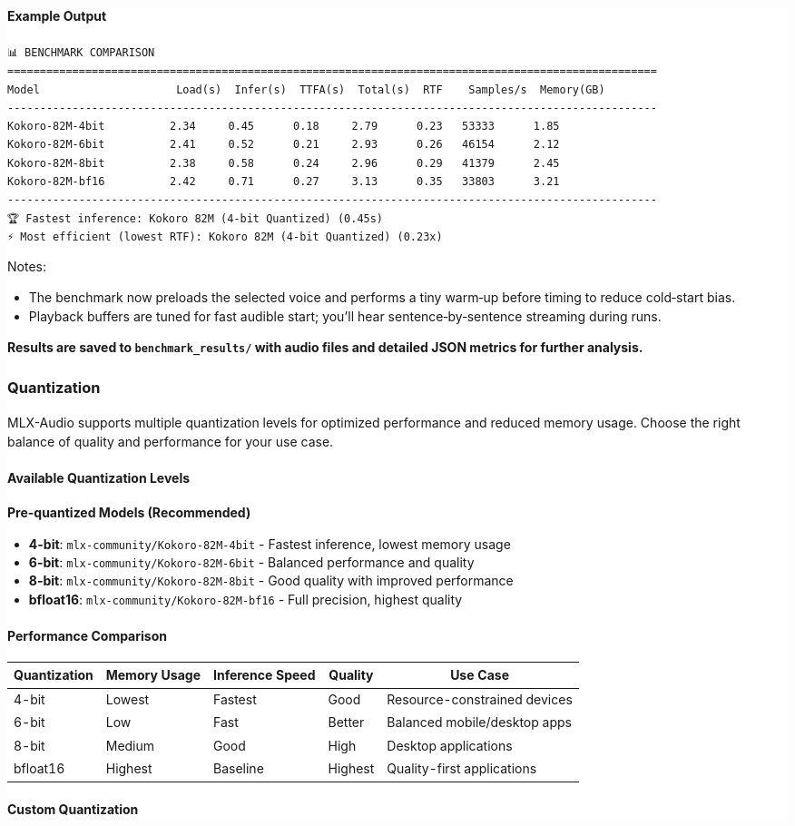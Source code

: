 #### Example Output

```
📊 BENCHMARK COMPARISON
====================================================================================================
Model                     Load(s)  Infer(s)  TTFA(s)  Total(s)  RTF    Samples/s  Memory(GB)
----------------------------------------------------------------------------------------------------
Kokoro-82M-4bit          2.34     0.45      0.18     2.79      0.23   53333      1.85      
Kokoro-82M-6bit          2.41     0.52      0.21     2.93      0.26   46154      2.12      
Kokoro-82M-8bit          2.38     0.58      0.24     2.96      0.29   41379      2.45      
Kokoro-82M-bf16          2.42     0.71      0.27     3.13      0.35   33803      3.21      
----------------------------------------------------------------------------------------------------
🏆 Fastest inference: Kokoro 82M (4-bit Quantized) (0.45s)
⚡ Most efficient (lowest RTF): Kokoro 82M (4-bit Quantized) (0.23x)
```

Notes:
- The benchmark now preloads the selected voice and performs a tiny warm‑up before timing to reduce cold‑start bias.
- Playback buffers are tuned for fast audible start; you’ll hear sentence‑by‑sentence streaming during runs.

**Results are saved to `benchmark_results/` with audio files and detailed JSON metrics for further analysis.**

### Quantization

MLX-Audio supports multiple quantization levels for optimized performance and reduced memory usage. Choose the right balance of quality and performance for your use case.

#### Available Quantization Levels

**Pre-quantized Models (Recommended)**
- **4-bit**: `mlx-community/Kokoro-82M-4bit` - Fastest inference, lowest memory usage
- **6-bit**: `mlx-community/Kokoro-82M-6bit` - Balanced performance and quality
- **8-bit**: `mlx-community/Kokoro-82M-8bit` - Good quality with improved performance
- **bfloat16**: `mlx-community/Kokoro-82M-bf16` - Full precision, highest quality

#### Performance Comparison
| Quantization | Memory Usage | Inference Speed | Quality | Use Case |
|-------------|--------------|-----------------|---------|----------|
| 4-bit       | Lowest       | Fastest         | Good    | Resource-constrained devices |
| 6-bit       | Low          | Fast            | Better  | Balanced mobile/desktop apps |
| 8-bit       | Medium       | Good            | High    | Desktop applications |
| bfloat16    | Highest      | Baseline        | Highest | Quality-first applications |

#### Custom Quantization
